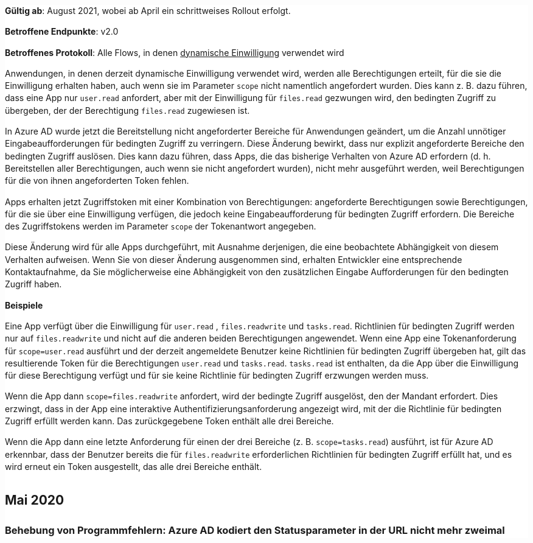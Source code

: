**Gültig ab**: August 2021, wobei ab April ein schrittweises Rollout erfolgt. 

**Betroffene Endpunkte**: v2.0

**Betroffenes Protokoll**: Alle Flows, in denen [dynamische Einwilligung](v2-permissions-and-consent.md#requesting-individual-user-consent) verwendet wird

Anwendungen, in denen derzeit dynamische Einwilligung verwendet wird, werden alle Berechtigungen erteilt, für die sie die Einwilligung erhalten haben, auch wenn sie im Parameter `scope` nicht namentlich angefordert wurden.  Dies kann z. B. dazu führen, dass eine App nur `user.read` anfordert, aber mit der Einwilligung für `files.read` gezwungen wird, den bedingten Zugriff zu übergeben, der der Berechtigung `files.read` zugewiesen ist. 

In Azure AD wurde jetzt die Bereitstellung nicht angeforderter Bereiche für Anwendungen geändert, um die Anzahl unnötiger Eingabeaufforderungen für bedingten Zugriff zu verringern. Diese Änderung bewirkt, dass nur explizit angeforderte Bereiche den bedingten Zugriff auslösen. Dies kann dazu führen, dass Apps, die das bisherige Verhalten von Azure AD erfordern (d. h. Bereitstellen aller Berechtigungen, auch wenn sie nicht angefordert wurden), nicht mehr ausgeführt werden, weil Berechtigungen für die von ihnen angeforderten Token fehlen.

Apps erhalten jetzt Zugriffstoken mit einer Kombination von Berechtigungen: angeforderte Berechtigungen sowie Berechtigungen, für die sie über eine Einwilligung verfügen, die jedoch keine Eingabeaufforderung für bedingten Zugriff erfordern.  Die Bereiche des Zugriffstokens werden im Parameter `scope` der Tokenantwort angegeben. 

Diese Änderung wird für alle Apps durchgeführt, mit Ausnahme derjenigen, die eine beobachtete Abhängigkeit von diesem Verhalten aufweisen.  Wenn Sie von dieser Änderung ausgenommen sind, erhalten Entwickler eine entsprechende Kontaktaufnahme, da Sie möglicherweise eine Abhängigkeit von den zusätzlichen Eingabe Aufforderungen für den bedingten Zugriff haben. 

**Beispiele**

Eine App verfügt über die Einwilligung für `user.read` , `files.readwrite` und `tasks.read`. Richtlinien für bedingten Zugriff werden nur auf `files.readwrite` und nicht auf die anderen beiden Berechtigungen angewendet. Wenn eine App eine Tokenanforderung für `scope=user.read` ausführt und der derzeit angemeldete Benutzer keine Richtlinien für bedingten Zugriff übergeben hat, gilt das resultierende Token für die Berechtigungen `user.read` und `tasks.read`. `tasks.read` ist enthalten, da die App über die Einwilligung für diese Berechtigung verfügt und für sie keine Richtlinie für bedingten Zugriff erzwungen werden muss. 

Wenn die App dann `scope=files.readwrite` anfordert, wird der bedingte Zugriff ausgelöst, den der Mandant erfordert. Dies erzwingt, dass in der App eine interaktive Authentifizierungsanforderung angezeigt wird, mit der die Richtlinie für bedingten Zugriff erfüllt werden kann.  Das zurückgegebene Token enthält alle drei Bereiche. 

Wenn die App dann eine letzte Anforderung für einen der drei Bereiche (z. B. `scope=tasks.read`) ausführt, ist für Azure AD erkennbar, dass der Benutzer bereits die für `files.readwrite` erforderlichen Richtlinien für bedingten Zugriff erfüllt hat, und es wird erneut ein Token ausgestellt, das alle drei Bereiche enthält. 

## <a name="may-2020"></a>Mai 2020

### <a name="bug-fix-azure-ad-will-no-longer-url-encode-the-state-parameter-twice"></a>Behebung von Programmfehlern: Azure AD kodiert den Statusparameter in der URL nicht mehr zweimal
